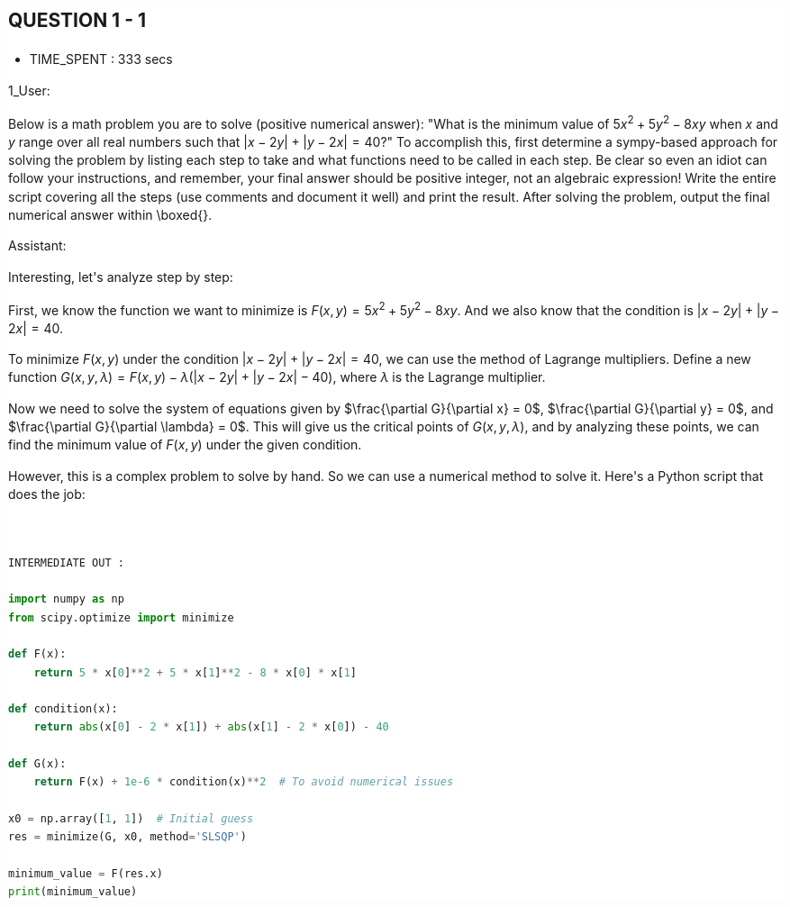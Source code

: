
## QUESTION 1 - 1 
- TIME_SPENT : 333 secs

1_User:

Below is a math problem you are to solve (positive numerical answer):
"What is the minimum value of $5x^2+5y^2-8xy$ when $x$ and $y$ range over all real numbers such that $|x-2y| + |y-2x| = 40$?"
To accomplish this, first determine a sympy-based approach for solving the problem by listing each step to take and what functions need to be called in each step. Be clear so even an idiot can follow your instructions, and remember, your final answer should be positive integer, not an algebraic expression!
Write the entire script covering all the steps (use comments and document it well) and print the result. After solving the problem, output the final numerical answer within \boxed{}.

Assistant: 

Interesting, let's analyze step by step:



First, we know the function we want to minimize is $F(x, y) = 5x^2 + 5y^2 - 8xy$. And we also know that the condition is $|x - 2y| + |y - 2x| = 40$. 

To minimize $F(x, y)$ under the condition $|x - 2y| + |y - 2x| = 40$, we can use the method of Lagrange multipliers. Define a new function $G(x, y, \lambda) = F(x, y) - \lambda(|x - 2y| + |y - 2x| - 40)$, where $\lambda$ is the Lagrange multiplier.

Now we need to solve the system of equations given by $\frac{\partial G}{\partial x} = 0$, $\frac{\partial G}{\partial y} = 0$, and $\frac{\partial G}{\partial \lambda} = 0$. This will give us the critical points of $G(x, y, \lambda)$, and by analyzing these points, we can find the minimum value of $F(x, y)$ under the given condition.

However, this is a complex problem to solve by hand. So we can use a numerical method to solve it. Here's a Python script that does the job:

```python


INTERMEDIATE OUT :

import numpy as np
from scipy.optimize import minimize

def F(x):
    return 5 * x[0]**2 + 5 * x[1]**2 - 8 * x[0] * x[1]

def condition(x):
    return abs(x[0] - 2 * x[1]) + abs(x[1] - 2 * x[0]) - 40

def G(x):
    return F(x) + 1e-6 * condition(x)**2  # To avoid numerical issues

x0 = np.array([1, 1])  # Initial guess
res = minimize(G, x0, method='SLSQP')

minimum_value = F(res.x)
print(minimum_value)
```
